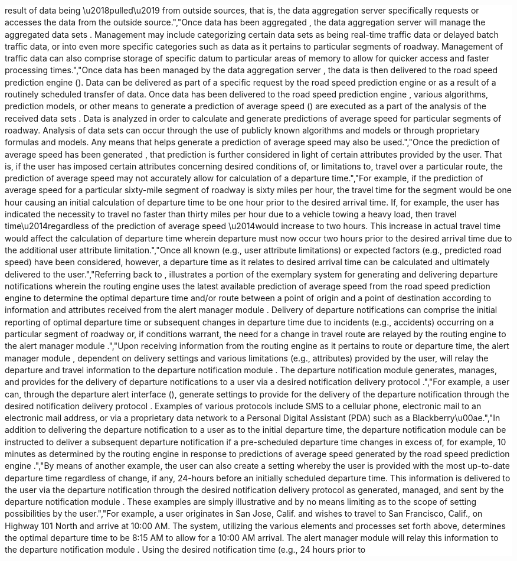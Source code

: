 result of data being \u2018pulled\u2019 from outside sources, that is, the data aggregation server  specifically requests or accesses the data from the outside source.","Once data has been aggregated , the data aggregation server  will manage  the aggregated data sets . Management  may include categorizing certain data sets  as being real-time traffic data or delayed batch traffic data, or into even more specific categories such as data as it pertains to particular segments of roadway. Management  of traffic data can also comprise storage of specific datum to particular areas of memory to allow for quicker access and faster processing times.","Once data has been managed  by the data aggregation server , the data is then delivered  to the road speed prediction engine  (). Data can be delivered  as part of a specific request by the road speed prediction engine  or as a result of a routinely scheduled transfer of data. Once data has been delivered  to the road speed prediction engine , various algorithms, prediction models, or other means to generate  a prediction of average speed  () are executed as a part of the analysis  of the received data sets . Data is analyzed  in order to calculate and generate predictions of average speed  for particular segments of roadway. Analysis  of data sets can occur through the use of publicly known algorithms and models or through proprietary formulas and models. Any means that helps generate  a prediction of average speed  may also be used.","Once the prediction of average speed  has been generated , that prediction  is further considered  in light of certain attributes provided by the user. That is, if the user has imposed certain attributes concerning desired conditions of, or limitations to, travel over a particular route, the prediction of average speed  may not accurately allow for calculation  of a departure time.","For example, if the prediction of average speed  for a particular sixty-mile segment of roadway is sixty miles per hour, the travel time for the segment would be one hour causing an initial calculation  of departure time to be one hour prior to the desired arrival time. If, for example, the user has indicated the necessity to travel no faster than thirty miles per hour due to a vehicle towing a heavy load, then travel time\u2014regardless of the prediction of average speed \u2014would increase to two hours. This increase in actual travel time would affect the calculation  of departure time wherein departure must now occur two hours prior to the desired arrival time due to the additional user attribute limitation.","Once all known (e.g., user attribute limitations) or expected factors (e.g., predicted road speed) have been considered, however, a departure time as it relates to desired arrival time can be calculated  and ultimately delivered to the user.","Referring back to ,  illustrates a portion of the exemplary system for generating and delivering departure notifications  wherein the routing engine  uses the latest available prediction of average speed  from the road speed prediction engine  to determine the optimal departure time and\/or route between a point of origin and a point of destination according to information and attributes received from the alert manager module . Delivery of departure notifications  can comprise the initial reporting of optimal departure time or subsequent changes in departure time due to incidents (e.g., accidents) occurring on a particular segment of roadway or, if conditions warrant, the need for a change in travel route are relayed by the routing engine  to the alert manager module .","Upon receiving information from the routing engine  as it pertains to route or departure time, the alert manager module , dependent on delivery settings and various limitations (e.g., attributes) provided by the user, will relay the departure and travel information to the departure notification module . The departure notification module  generates, manages, and provides for the delivery of departure notifications  to a user via a desired notification delivery protocol .","For example, a user can, through the departure alert interface  (), generate settings to provide for the delivery of the departure notification  through the desired notification delivery protocol . Examples of various protocols include SMS to a cellular phone, electronic mail to an electronic mail address, or via a proprietary data network to a Personal Digital Assistant (PDA) such as a Blackberry\u00ae.","In addition to delivering the departure notification  to a user as to the initial departure time, the departure notification module  can be instructed to deliver a subsequent departure notification  if a pre-scheduled departure time changes in excess of, for example, 10 minutes as determined by the routing engine  in response to predictions of average speed  generated by the road speed prediction engine .","By means of another example, the user can also create a setting whereby the user is provided with the most up-to-date departure time regardless of change, if any, 24-hours before an initially scheduled departure time. This information is delivered to the user via the departure notification  through the desired notification delivery protocol  as generated, managed, and sent by the departure notification module . These examples are simply illustrative and by no means limiting as to the scope of setting possibilities by the user.","For example, a user originates in San Jose, Calif. and wishes to travel to San Francisco, Calif., on Highway 101 North and arrive at 10:00 AM. The system, utilizing the various elements and processes set forth above, determines the optimal departure time to be 8:15 AM to allow for a 10:00 AM arrival. The alert manager module  will relay this information to the departure notification module . Using the desired notification time (e.g., 24 hours prior to